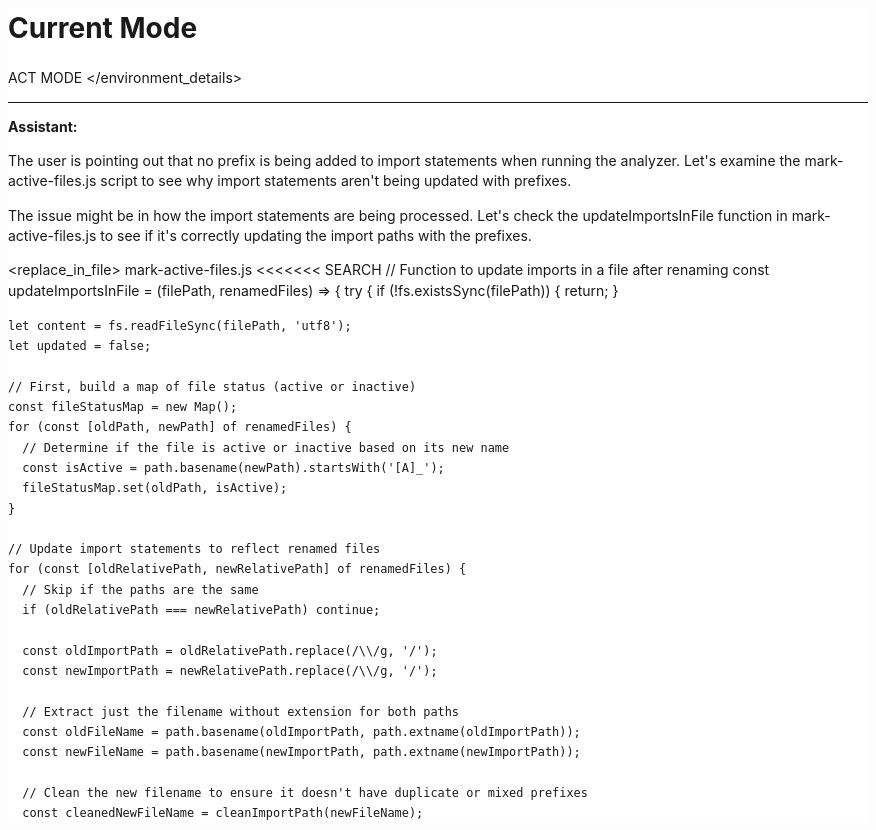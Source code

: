 # Current Mode
ACT MODE
</environment_details>

---

**Assistant:**

<thinking>
The user is pointing out that no prefix is being added to import statements when running the analyzer. Let's examine the mark-active-files.js script to see why import statements aren't being updated with prefixes.

The issue might be in how the import statements are being processed. Let's check the updateImportsInFile function in mark-active-files.js to see if it's correctly updating the import paths with the prefixes.
</thinking>

<replace_in_file>
<path>mark-active-files.js</path>
<diff>
<<<<<<< SEARCH
// Function to update imports in a file after renaming
const updateImportsInFile = (filePath, renamedFiles) => {
  try {
    if (!fs.existsSync(filePath)) {
      return;
    }
    
    let content = fs.readFileSync(filePath, 'utf8');
    let updated = false;
    
    // First, build a map of file status (active or inactive)
    const fileStatusMap = new Map();
    for (const [oldPath, newPath] of renamedFiles) {
      // Determine if the file is active or inactive based on its new name
      const isActive = path.basename(newPath).startsWith('[A]_');
      fileStatusMap.set(oldPath, isActive);
    }
    
    // Update import statements to reflect renamed files
    for (const [oldRelativePath, newRelativePath] of renamedFiles) {
      // Skip if the paths are the same
      if (oldRelativePath === newRelativePath) continue;
      
      const oldImportPath = oldRelativePath.replace(/\\/g, '/');
      const newImportPath = newRelativePath.replace(/\\/g, '/');
      
      // Extract just the filename without extension for both paths
      const oldFileName = path.basename(oldImportPath, path.extname(oldImportPath));
      const newFileName = path.basename(newImportPath, path.extname(newImportPath));
      
      // Clean the new filename to ensure it doesn't have duplicate or mixed prefixes
      const cleanedNewFileName = cleanImportPath(newFileName);
      
